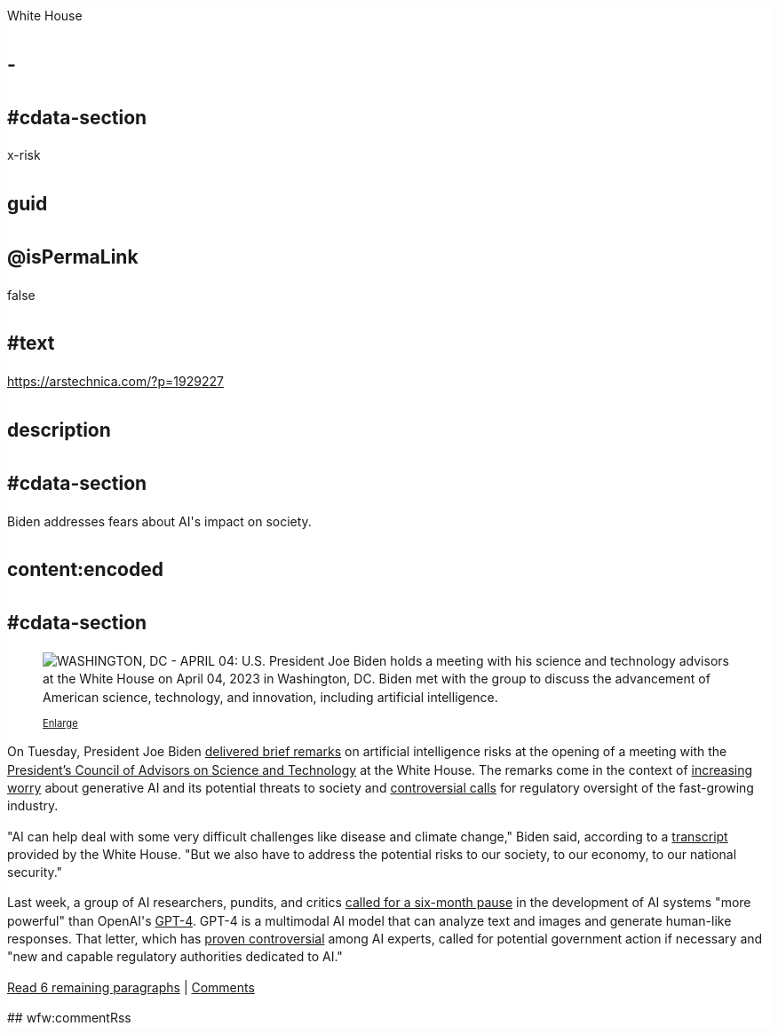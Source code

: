 White House
## -
## #cdata-section
x-risk
## guid
## @isPermaLink
false
## #text
https://arstechnica.com/?p=1929227
## description
## #cdata-section
Biden addresses fears about AI's impact on society.
## content:encoded
## #cdata-section
<div id="rss-wrap">
<figure class="intro-image intro-left">
  <img src="https://cdn.arstechnica.net/wp-content/uploads/2023/04/biden_april4_hero-800x450.jpg" alt="WASHINGTON, DC - APRIL 04: U.S. President Joe Biden holds a meeting with his science and technology advisors at the White House on April 04, 2023 in Washington, DC. Biden met with the group to discuss the advancement of American science, technology, and innovation, including artificial intelligence.">
      <p class="caption" style="font-size:0.8em"><a href="https://cdn.arstechnica.net/wp-content/uploads/2023/04/biden_april4_hero-scaled.jpg" class="enlarge-link" data-height="1440" data-width="2560">Enlarge</a> </p>  </figure>






<div><a name="page-1"></a></div>
<p>On Tuesday, President Joe Biden <a href="https://www.whitehouse.gov/briefing-room/speeches-remarks/2023/04/04/remarks-by-president-biden-in-meeting-with-the-presidents-council-of-advisors-on-science-and-technology/">delivered brief remarks</a> on artificial intelligence risks at the opening of a meeting with the <a href="https://www.whitehouse.gov/pcast/">President’s Council of Advisors on Science and Technology</a> at the White House. The remarks come in the context of <a href="https://arstechnica.com/information-technology/2023/03/openai-checked-to-see-whether-gpt-4-could-take-over-the-world/">increasing worry</a> about generative AI and its potential threats to society and <a href="https://arstechnica.com/information-technology/2023/03/fearing-loss-of-control-ai-critics-call-for-6-month-pause-in-ai-development/">controversial calls</a> for regulatory oversight of the fast-growing industry.</p>

<p>"AI can help deal with some very difficult challenges like disease and climate change," Biden said, according to a <a href="https://www.whitehouse.gov/briefing-room/speeches-remarks/2023/04/04/remarks-by-president-biden-in-meeting-with-the-presidents-council-of-advisors-on-science-and-technology/">transcript</a> provided by the White House. "But we also have to address the potential risks to our society, to our economy, to our national security."</p>
<p>Last week, a group of AI researchers, pundits, and critics <a href="https://arstechnica.com/information-technology/2023/03/fearing-loss-of-control-ai-critics-call-for-6-month-pause-in-ai-development/">called for a six-month pause</a> in the development of AI systems "more powerful" than OpenAI's <a href="https://arstechnica.com/information-technology/2023/03/openai-announces-gpt-4-its-next-generation-ai-language-model/">GPT-4</a>. GPT-4 is a multimodal AI model that can analyze text and images and generate human-like responses. That letter, which has <a href="https://www.wired.com/story/the-call-to-halt-dangerous-ai-research-ignores-a-simple-truth/">proven controversial</a> among AI experts, called for potential government action if necessary and "new and capable regulatory authorities dedicated to AI."</p></div><p><a href="https://arstechnica.com/?p=1929227#p3">Read 6 remaining paragraphs</a> | <a href="https://arstechnica.com/?p=1929227&comments=1">Comments</a></p>
## wfw:commentRss